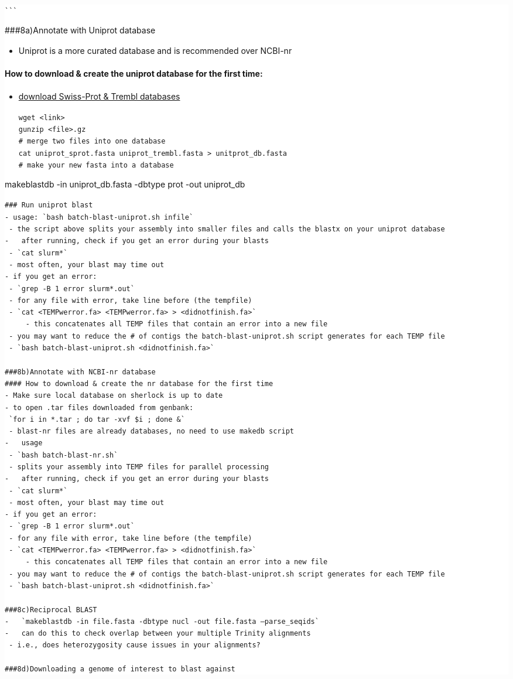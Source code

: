 	```

###8a)Annotate with Uniprot database
- 	Uniprot is a more curated database and is recommended over NCBI-nr



#### How to download & create the uniprot database for the first time:
- 	[download Swiss-Prot & Trembl databases](http://www.uniprot.org/downloads)

	```
	wget <link>
	gunzip <file>.gz
	# merge two files into one database
	cat uniprot_sprot.fasta uniprot_trembl.fasta > unitprot_db.fasta
	# make your new fasta into a database
   makeblastdb -in uniprot_db.fasta -dbtype prot -out uniprot_db
   ```
### Run uniprot blast
- usage: `bash batch-blast-uniprot.sh infile`
	- the script above splits your assembly into smaller files and calls the blastx on your uniprot database
- 	after running, check if you get an error during your blasts
	- `cat slurm*` 
	- most often, your blast may time out
- if you get an error:
 	- `grep -B 1 error slurm*.out`
  	- for any file with error, take line before (the tempfile)
	- `cat <TEMPwerror.fa> <TEMPwerror.fa> > <didnotfinish.fa>`
		- this concatenates all TEMP files that contain an error into a new file
	- you may want to reduce the # of contigs the batch-blast-uniprot.sh script generates for each TEMP file
	- `bash batch-blast-uniprot.sh <didnotfinish.fa>` 

###8b)Annotate with NCBI-nr database
#### How to download & create the nr database for the first time
- Make sure local database on sherlock is up to date
- to open .tar files downloaded from genbank: 
	`for i in *.tar ; do tar -xvf $i ; done &`
	- blast-nr files are already databases, no need to use makedb script
- 	usage
	- `bash batch-blast-nr.sh`
	- splits your assembly into TEMP files for parallel processing
- 	after running, check if you get an error during your blasts
	- `cat slurm*` 
	- most often, your blast may time out
- if you get an error:
 	- `grep -B 1 error slurm*.out`
  	- for any file with error, take line before (the tempfile)
	- `cat <TEMPwerror.fa> <TEMPwerror.fa> > <didnotfinish.fa>`
		- this concatenates all TEMP files that contain an error into a new file
	- you may want to reduce the # of contigs the batch-blast-uniprot.sh script generates for each TEMP file
	- `bash batch-blast-uniprot.sh <didnotfinish.fa>`
		
###8c)Reciprocal BLAST 
- 	`makeblastdb -in file.fasta -dbtype nucl -out file.fasta –parse_seqids`
- 	can do this to check overlap between your multiple Trinity alignments 
	- i.e., does heterozygosity cause issues in your alignments?

###8d)Downloading a genome of interest to blast against
   ```